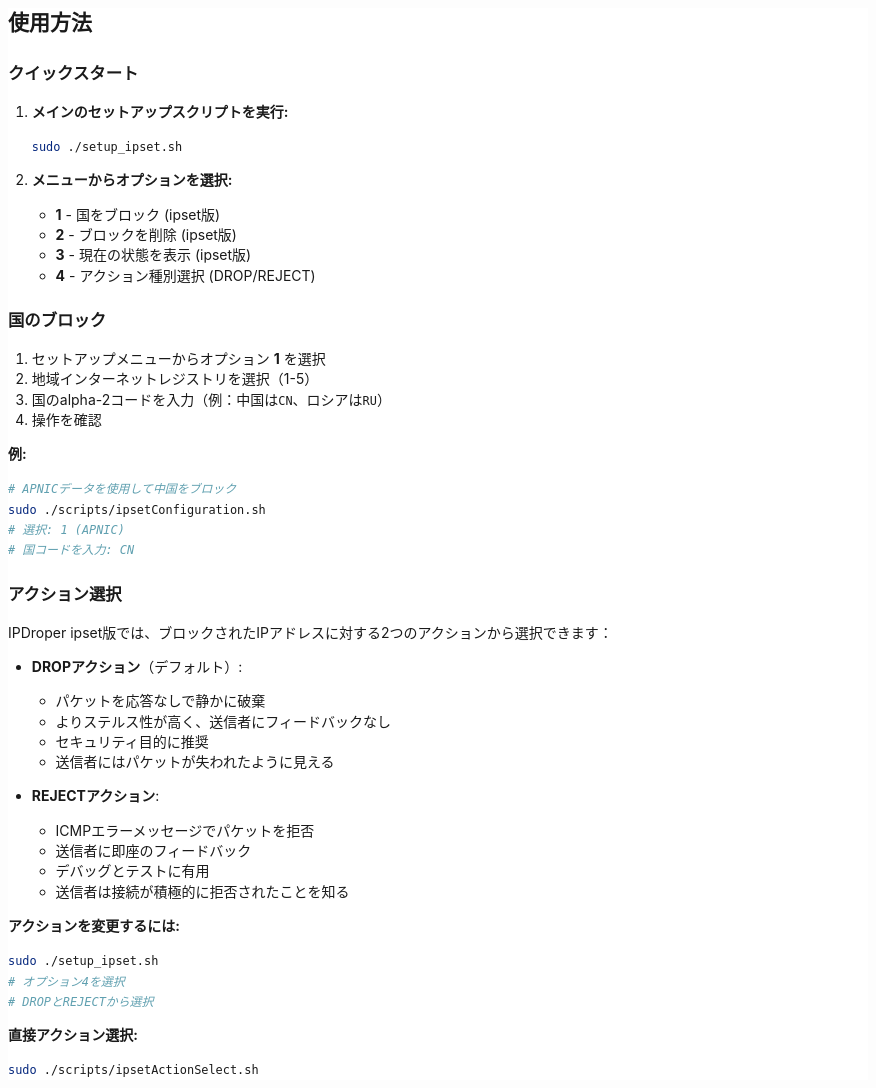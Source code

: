 ## 使用方法

### クイックスタート

1. **メインのセットアップスクリプトを実行:**
   ```bash
   sudo ./setup_ipset.sh
   ```

2. **メニューからオプションを選択:**
   - **1** - 国をブロック (ipset版)
   - **2** - ブロックを削除 (ipset版)
   - **3** - 現在の状態を表示 (ipset版)
   - **4** - アクション種別選択 (DROP/REJECT)

### 国のブロック

1. セットアップメニューからオプション **1** を選択
2. 地域インターネットレジストリを選択（1-5）
3. 国のalpha-2コードを入力（例：中国は`CN`、ロシアは`RU`）
4. 操作を確認

**例:**
```bash
# APNICデータを使用して中国をブロック
sudo ./scripts/ipsetConfiguration.sh
# 選択: 1 (APNIC)
# 国コードを入力: CN
```

### アクション選択

IPDroper ipset版では、ブロックされたIPアドレスに対する2つのアクションから選択できます：

- **DROPアクション**（デフォルト）:
  - パケットを応答なしで静かに破棄
  - よりステルス性が高く、送信者にフィードバックなし
  - セキュリティ目的に推奨
  - 送信者にはパケットが失われたように見える

- **REJECTアクション**:
  - ICMPエラーメッセージでパケットを拒否
  - 送信者に即座のフィードバック
  - デバッグとテストに有用
  - 送信者は接続が積極的に拒否されたことを知る

**アクションを変更するには:**
```bash
sudo ./setup_ipset.sh
# オプション4を選択
# DROPとREJECTから選択
```

**直接アクション選択:**
```bash
sudo ./scripts/ipsetActionSelect.sh
```
